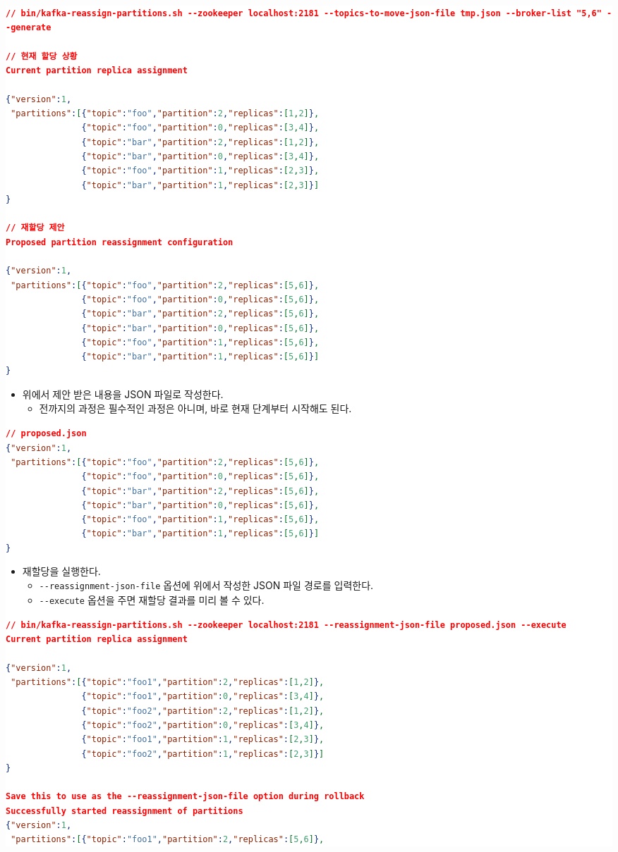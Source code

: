   ```json
  // bin/kafka-reassign-partitions.sh --zookeeper localhost:2181 --topics-to-move-json-file tmp.json --broker-list "5,6" --generate 
  
  // 현재 할당 상황
  Current partition replica assignment
  
  {"version":1,
   "partitions":[{"topic":"foo","partition":2,"replicas":[1,2]},
                 {"topic":"foo","partition":0,"replicas":[3,4]},
                 {"topic":"bar","partition":2,"replicas":[1,2]},
                 {"topic":"bar","partition":0,"replicas":[3,4]},
                 {"topic":"foo","partition":1,"replicas":[2,3]},
                 {"topic":"bar","partition":1,"replicas":[2,3]}]
  }
  
  // 재할당 제안
  Proposed partition reassignment configuration
  
  {"version":1,
   "partitions":[{"topic":"foo","partition":2,"replicas":[5,6]},
                 {"topic":"foo","partition":0,"replicas":[5,6]},
                 {"topic":"bar","partition":2,"replicas":[5,6]},
                 {"topic":"bar","partition":0,"replicas":[5,6]},
                 {"topic":"foo","partition":1,"replicas":[5,6]},
                 {"topic":"bar","partition":1,"replicas":[5,6]}]
  }
  ```

  - 위에서 제안 받은 내용을 JSON 파일로 작성한다.
    - 전까지의 과정은 필수적인 과정은 아니며, 바로 현재 단계부터 시작해도 된다.

  ```json
  // proposed.json
  {"version":1,
   "partitions":[{"topic":"foo","partition":2,"replicas":[5,6]},
                 {"topic":"foo","partition":0,"replicas":[5,6]},
                 {"topic":"bar","partition":2,"replicas":[5,6]},
                 {"topic":"bar","partition":0,"replicas":[5,6]},
                 {"topic":"foo","partition":1,"replicas":[5,6]},
                 {"topic":"bar","partition":1,"replicas":[5,6]}]
  }
  ```

  - 재할당을 실행한다.
    - `--reassignment-json-file` 옵션에 위에서 작성한 JSON 파일 경로를 입력한다.
    - `--execute` 옵션을 주면 재할당 결과를 미리 볼 수 있다.

  ```json
  // bin/kafka-reassign-partitions.sh --zookeeper localhost:2181 --reassignment-json-file proposed.json --execute
  Current partition replica assignment
  
  {"version":1,
   "partitions":[{"topic":"foo1","partition":2,"replicas":[1,2]},
                 {"topic":"foo1","partition":0,"replicas":[3,4]},
                 {"topic":"foo2","partition":2,"replicas":[1,2]},
                 {"topic":"foo2","partition":0,"replicas":[3,4]},
                 {"topic":"foo1","partition":1,"replicas":[2,3]},
                 {"topic":"foo2","partition":1,"replicas":[2,3]}]
  }
  
  Save this to use as the --reassignment-json-file option during rollback
  Successfully started reassignment of partitions
  {"version":1,
   "partitions":[{"topic":"foo1","partition":2,"replicas":[5,6]},
  ```